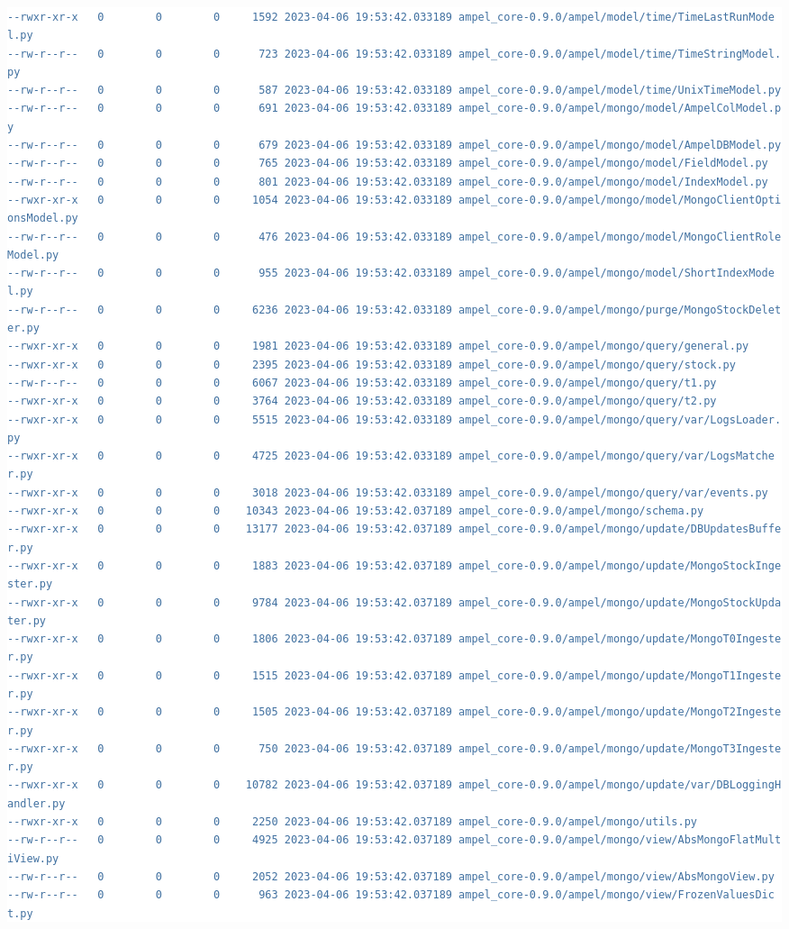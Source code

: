 ```diff
--rwxr-xr-x   0        0        0     1592 2023-04-06 19:53:42.033189 ampel_core-0.9.0/ampel/model/time/TimeLastRunModel.py
--rw-r--r--   0        0        0      723 2023-04-06 19:53:42.033189 ampel_core-0.9.0/ampel/model/time/TimeStringModel.py
--rw-r--r--   0        0        0      587 2023-04-06 19:53:42.033189 ampel_core-0.9.0/ampel/model/time/UnixTimeModel.py
--rw-r--r--   0        0        0      691 2023-04-06 19:53:42.033189 ampel_core-0.9.0/ampel/mongo/model/AmpelColModel.py
--rw-r--r--   0        0        0      679 2023-04-06 19:53:42.033189 ampel_core-0.9.0/ampel/mongo/model/AmpelDBModel.py
--rw-r--r--   0        0        0      765 2023-04-06 19:53:42.033189 ampel_core-0.9.0/ampel/mongo/model/FieldModel.py
--rw-r--r--   0        0        0      801 2023-04-06 19:53:42.033189 ampel_core-0.9.0/ampel/mongo/model/IndexModel.py
--rwxr-xr-x   0        0        0     1054 2023-04-06 19:53:42.033189 ampel_core-0.9.0/ampel/mongo/model/MongoClientOptionsModel.py
--rw-r--r--   0        0        0      476 2023-04-06 19:53:42.033189 ampel_core-0.9.0/ampel/mongo/model/MongoClientRoleModel.py
--rw-r--r--   0        0        0      955 2023-04-06 19:53:42.033189 ampel_core-0.9.0/ampel/mongo/model/ShortIndexModel.py
--rw-r--r--   0        0        0     6236 2023-04-06 19:53:42.033189 ampel_core-0.9.0/ampel/mongo/purge/MongoStockDeleter.py
--rwxr-xr-x   0        0        0     1981 2023-04-06 19:53:42.033189 ampel_core-0.9.0/ampel/mongo/query/general.py
--rwxr-xr-x   0        0        0     2395 2023-04-06 19:53:42.033189 ampel_core-0.9.0/ampel/mongo/query/stock.py
--rw-r--r--   0        0        0     6067 2023-04-06 19:53:42.033189 ampel_core-0.9.0/ampel/mongo/query/t1.py
--rwxr-xr-x   0        0        0     3764 2023-04-06 19:53:42.033189 ampel_core-0.9.0/ampel/mongo/query/t2.py
--rwxr-xr-x   0        0        0     5515 2023-04-06 19:53:42.033189 ampel_core-0.9.0/ampel/mongo/query/var/LogsLoader.py
--rwxr-xr-x   0        0        0     4725 2023-04-06 19:53:42.033189 ampel_core-0.9.0/ampel/mongo/query/var/LogsMatcher.py
--rwxr-xr-x   0        0        0     3018 2023-04-06 19:53:42.033189 ampel_core-0.9.0/ampel/mongo/query/var/events.py
--rwxr-xr-x   0        0        0    10343 2023-04-06 19:53:42.037189 ampel_core-0.9.0/ampel/mongo/schema.py
--rwxr-xr-x   0        0        0    13177 2023-04-06 19:53:42.037189 ampel_core-0.9.0/ampel/mongo/update/DBUpdatesBuffer.py
--rwxr-xr-x   0        0        0     1883 2023-04-06 19:53:42.037189 ampel_core-0.9.0/ampel/mongo/update/MongoStockIngester.py
--rwxr-xr-x   0        0        0     9784 2023-04-06 19:53:42.037189 ampel_core-0.9.0/ampel/mongo/update/MongoStockUpdater.py
--rwxr-xr-x   0        0        0     1806 2023-04-06 19:53:42.037189 ampel_core-0.9.0/ampel/mongo/update/MongoT0Ingester.py
--rwxr-xr-x   0        0        0     1515 2023-04-06 19:53:42.037189 ampel_core-0.9.0/ampel/mongo/update/MongoT1Ingester.py
--rwxr-xr-x   0        0        0     1505 2023-04-06 19:53:42.037189 ampel_core-0.9.0/ampel/mongo/update/MongoT2Ingester.py
--rwxr-xr-x   0        0        0      750 2023-04-06 19:53:42.037189 ampel_core-0.9.0/ampel/mongo/update/MongoT3Ingester.py
--rwxr-xr-x   0        0        0    10782 2023-04-06 19:53:42.037189 ampel_core-0.9.0/ampel/mongo/update/var/DBLoggingHandler.py
--rwxr-xr-x   0        0        0     2250 2023-04-06 19:53:42.037189 ampel_core-0.9.0/ampel/mongo/utils.py
--rw-r--r--   0        0        0     4925 2023-04-06 19:53:42.037189 ampel_core-0.9.0/ampel/mongo/view/AbsMongoFlatMultiView.py
--rw-r--r--   0        0        0     2052 2023-04-06 19:53:42.037189 ampel_core-0.9.0/ampel/mongo/view/AbsMongoView.py
--rw-r--r--   0        0        0      963 2023-04-06 19:53:42.037189 ampel_core-0.9.0/ampel/mongo/view/FrozenValuesDict.py
```